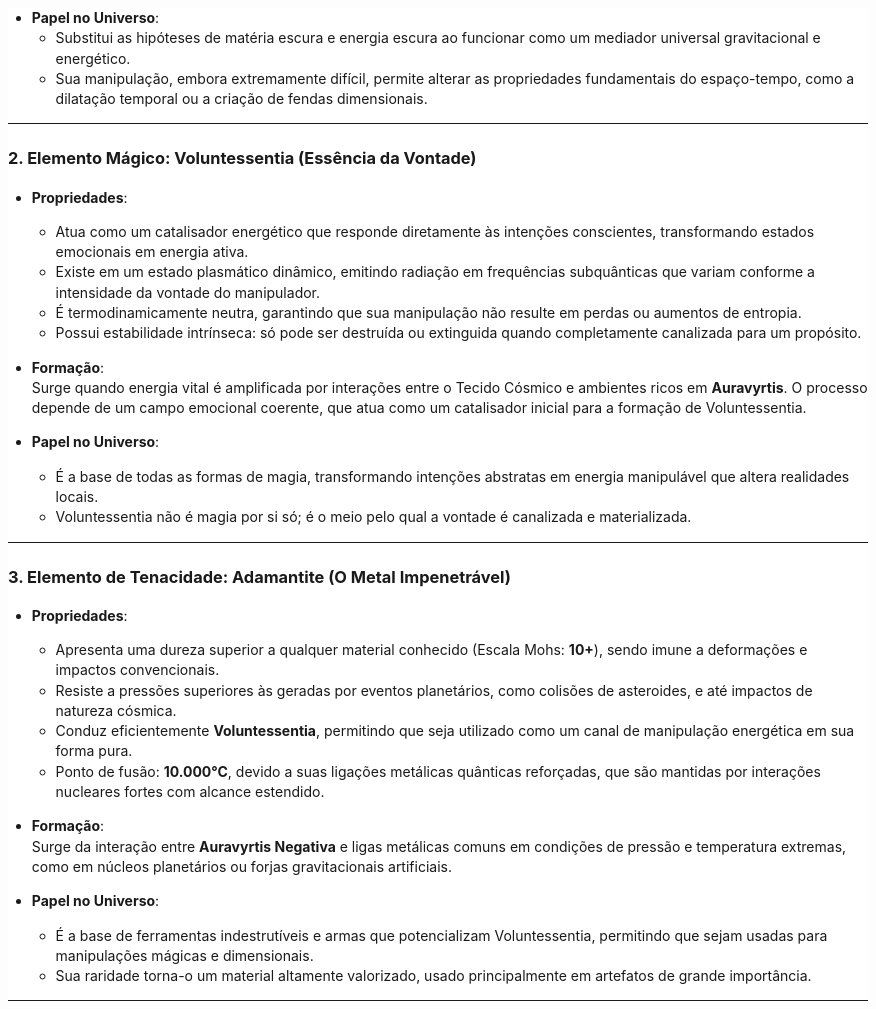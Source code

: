 - **Papel no Universo**:
  - Substitui as hipóteses de matéria escura e energia escura ao funcionar como um mediador universal gravitacional e energético.
  - Sua manipulação, embora extremamente difícil, permite alterar as propriedades fundamentais do espaço-tempo, como a dilatação temporal ou a criação de fendas dimensionais.

---

### **2. Elemento Mágico: Voluntessentia (Essência da Vontade)**

- **Propriedades**:

  - Atua como um catalisador energético que responde diretamente às intenções conscientes, transformando estados emocionais em energia ativa.
  - Existe em um estado plasmático dinâmico, emitindo radiação em frequências subquânticas que variam conforme a intensidade da vontade do manipulador.
  - É termodinamicamente neutra, garantindo que sua manipulação não resulte em perdas ou aumentos de entropia.
  - Possui estabilidade intrínseca: só pode ser destruída ou extinguida quando completamente canalizada para um propósito.

- **Formação**:  
  Surge quando energia vital é amplificada por interações entre o Tecido Cósmico e ambientes ricos em **Auravyrtis**. O processo depende de um campo emocional coerente, que atua como um catalisador inicial para a formação de Voluntessentia.

- **Papel no Universo**:
  - É a base de todas as formas de magia, transformando intenções abstratas em energia manipulável que altera realidades locais.
  - Voluntessentia não é magia por si só; é o meio pelo qual a vontade é canalizada e materializada.

---

### **3. Elemento de Tenacidade: Adamantite (O Metal Impenetrável)**

- **Propriedades**:

  - Apresenta uma dureza superior a qualquer material conhecido (Escala Mohs: **10+**), sendo imune a deformações e impactos convencionais.
  - Resiste a pressões superiores às geradas por eventos planetários, como colisões de asteroides, e até impactos de natureza cósmica.
  - Conduz eficientemente **Voluntessentia**, permitindo que seja utilizado como um canal de manipulação energética em sua forma pura.
  - Ponto de fusão: **10.000°C**, devido a suas ligações metálicas quânticas reforçadas, que são mantidas por interações nucleares fortes com alcance estendido.

- **Formação**:  
  Surge da interação entre **Auravyrtis Negativa** e ligas metálicas comuns em condições de pressão e temperatura extremas, como em núcleos planetários ou forjas gravitacionais artificiais.

- **Papel no Universo**:
  - É a base de ferramentas indestrutíveis e armas que potencializam Voluntessentia, permitindo que sejam usadas para manipulações mágicas e dimensionais.
  - Sua raridade torna-o um material altamente valorizado, usado principalmente em artefatos de grande importância.

---